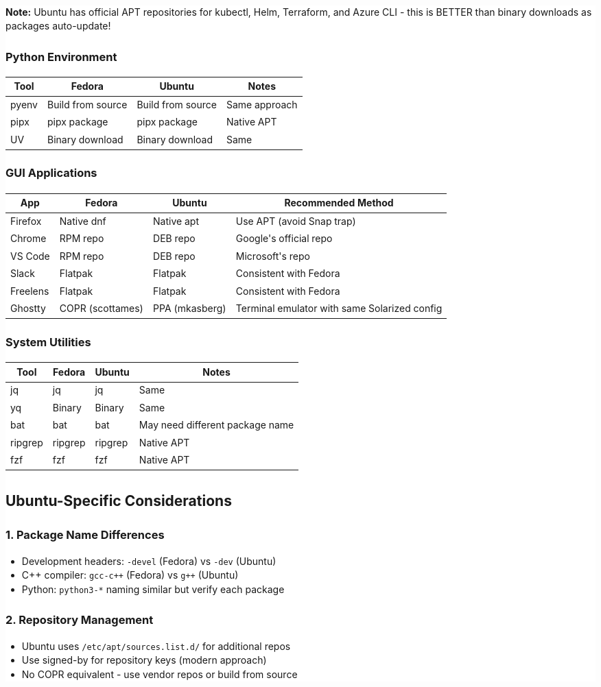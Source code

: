**Note:** Ubuntu has official APT repositories for kubectl, Helm, Terraform, and Azure CLI - this is BETTER than binary downloads as packages auto-update!

### Python Environment

| Tool | Fedora | Ubuntu | Notes |
|------|--------|--------|-------|
| pyenv | Build from source | Build from source | Same approach |
| pipx | pipx package | pipx package | Native APT |
| UV | Binary download | Binary download | Same |

### GUI Applications

| App | Fedora | Ubuntu | Recommended Method |
|-----|--------|--------|-------------------|
| Firefox | Native dnf | Native apt | Use APT (avoid Snap trap) |
| Chrome | RPM repo | DEB repo | Google's official repo |
| VS Code | RPM repo | DEB repo | Microsoft's repo |
| Slack | Flatpak | Flatpak | Consistent with Fedora |
| Freelens | Flatpak | Flatpak | Consistent with Fedora |
| Ghostty | COPR (scottames) | PPA (mkasberg) | Terminal emulator with same Solarized config |

### System Utilities

| Tool | Fedora | Ubuntu | Notes |
|------|--------|--------|-------|
| jq | jq | jq | Same |
| yq | Binary | Binary | Same |
| bat | bat | bat | May need different package name |
| ripgrep | ripgrep | ripgrep | Native APT |
| fzf | fzf | fzf | Native APT |

## Ubuntu-Specific Considerations

### 1. Package Name Differences
- Development headers: `-devel` (Fedora) vs `-dev` (Ubuntu)
- C++ compiler: `gcc-c++` (Fedora) vs `g++` (Ubuntu)
- Python: `python3-*` naming similar but verify each package

### 2. Repository Management
- Ubuntu uses `/etc/apt/sources.list.d/` for additional repos
- Use signed-by for repository keys (modern approach)
- No COPR equivalent - use vendor repos or build from source
